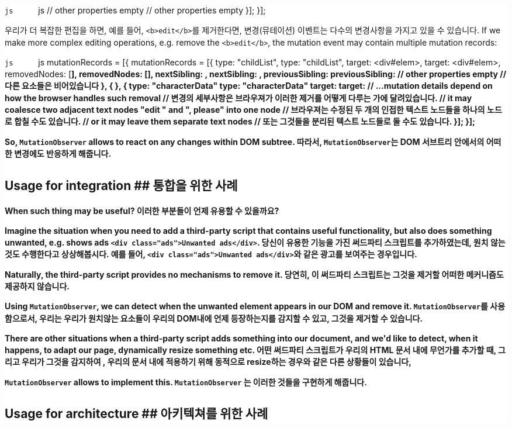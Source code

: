  ```js		```js
  // other properties empty		  // other properties empty
}];		}];
```		```

 우리가 더 복잡한 편집을 하면, 예를 들어,  `<b>edit</b>`를 제거한다면, 변경(뮤테이션) 이벤트는 다수의 변경사항을 가지고 있을 수 있습니다.
If we make more complex editing operations, e.g. remove the `<b>edit</b>`, the mutation event may contain multiple mutation records:		

 ```js		```js
mutationRecords = [{		mutationRecords = [{
  type: "childList",		  type: "childList",
  target: <div#elem>,		  target: <div#elem>,
  removedNodes: [<b>],		  removedNodes: [<b>],
  nextSibling: <text node>,		  nextSibling: <text node>,
  previousSibling: <text node>		  previousSibling: <text node>
  // other properties empty		  // 다른 요소들은 비어있습니다
}, {		}, {
  type: "characterData"		  type: "characterData"
  target: <text node>		  target: <text node>
  // ...mutation details depend on how the browser handles such removal		  // 변경의 세부사항은 브라우져가 이러한 제거를 어떻게 다루는 가에 달려있습니다.
  // it may coalesce two adjacent text nodes "edit " and ", please" into one node		  // 브라우져는 수정된 두 개의 인접한 텍스트 노드들을 하나의 노드로 합칠 수도 있습니다.
  // or it may leave them separate text nodes		  // 또는 그것들을 분리된 텍스트 노드들로 둘 수도 있습니다.
}];		}];
```		```


 So, `MutationObserver` allows to react on any changes within DOM subtree.		따라서, `MutationObserver`는 DOM 서브트리 안에서의 어떠한 변경에도 반응하게 해줍니다.


 ## Usage for integration		## 통합을 위한 사례


 When such thing may be useful?		이러한 부분들이 언제 유용할 수 있을까요?


 Imagine the situation when you need to add a third-party script that contains useful functionality, but also does something unwanted, e.g. shows ads `<div class="ads">Unwanted ads</div>`.		당신이 유용한 기능을 가진 써드파티 스크립트를 추가하였는데,  원치 않는 것도 수행한다고 상상해봅시다. 예를 들어,  `<div class="ads">Unwanted ads</div>`와 같은 광고를 보여주는 경우입니다.


 Naturally, the third-party script provides no mechanisms to remove it.		당연히, 이 써드파티 스크립트는 그것을 제거할 어떠한 메커니즘도 제공하지 않습니다.


 Using `MutationObserver`, we can detect when the unwanted element appears in our DOM and remove it.		 `MutationObserver`를 사용함으로서, 우리는 우리가 원치않는 요소들이 우리의 DOM내에 언제 등장하는지를 감지할 수 있고, 그것을 제거할 수 있습니다.


 There are other situations when a third-party script adds something into our document, and we'd like to detect, when it happens, to adapt our page, dynamically resize something etc.		어떤 써드파티 스크립트가 우리의 HTML 문서 내에 무언가를 추가할 때, 그리고 우리가 그것을 감지하여 , 우리의 문서 내에 적용하기 위해 동적으로 resize하는 경우와 같은 다른 상황들이 있습니다,


 `MutationObserver` allows to implement this.		`MutationObserver` 는 이러한 것들을 구현하게 해줍니다.


 ## Usage for architecture		## 아키텍쳐를 위한 사례
 ```